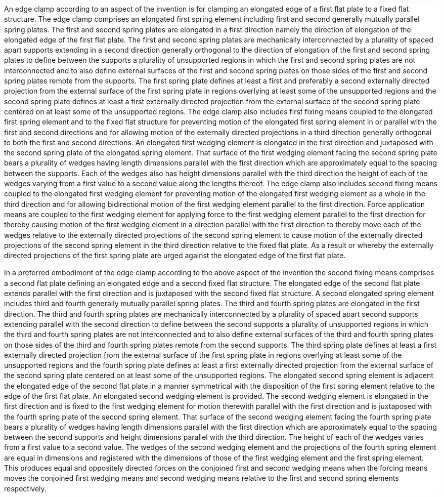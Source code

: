An edge clamp according to an aspect of the invention is for clamping an elongated edge of a first flat plate to a fixed flat structure. The edge clamp comprises an elongated first spring element including first and second generally mutually parallel spring plates. The first and second spring plates are elongated in a first direction namely the direction of elongation of the elongated edge of the first flat plate. The first and second spring plates are mechanically interconnected by a plurality of spaced apart supports extending in a second direction generally orthogonal to the direction of elongation of the first and second spring plates to define between the supports a plurality of unsupported regions in which the first and second spring plates are not interconnected and to also define external surfaces of the first and second spring plates on those sides of the first and second spring plates remote from the supports. The first spring plate defines at least a first and preferably a second externally directed projection from the external surface of the first spring plate in regions overlying at least some of the unsupported regions and the second spring plate defines at least a first externally directed projection from the external surface of the second spring plate centered on at least some of the unsupported regions. The edge clamp also includes first fixing means coupled to the elongated first spring element and to the fixed flat structure for preventing motion of the elongated first spring element in or parallel with the first and second directions and for allowing motion of the externally directed projections in a third direction generally orthogonal to both the first and second directions. An elongated first wedging element is elongated in the first direction and juxtaposed with the second spring plate of the elongated spring element. That surface of the first wedging element facing the second spring plate bears a plurality of wedges having length dimensions parallel with the first direction which are approximately equal to the spacing between the supports. Each of the wedges also has height dimensions parallel with the third direction the height of each of the wedges varying from a first value to a second value along the lengths thereof. The edge clamp also includes second fixing means coupled to the elongated first wedging element for preventing motion of the elongated first wedging element as a whole in the third direction and for allowing bidirectional motion of the first wedging element parallel to the first direction. Force application means are coupled to the first wedging element for applying force to the first wedging element parallel to the first direction for thereby causing motion of the first wedging element in a direction parallel with the first direction to thereby move each of the wedges relative to the externally directed projections of the second spring element to cause motion of the externally directed projections of the second spring element in the third direction relative to the fixed flat plate. As a result or whereby the externally directed projections of the first spring plate are urged against the elongated edge of the first flat plate.

In a preferred embodiment of the edge clamp according to the above aspect of the invention the second fixing means comprises a second flat plate defining an elongated edge and a second fixed flat structure. The elongated edge of the second flat plate extends parallel with the first direction and is juxtaposed with the second fixed flat structure. A second elongated spring element includes third and fourth generally mutually parallel spring plates. The third and fourth spring plates are elongated in the first direction. The third and fourth spring plates are mechanically interconnected by a plurality of spaced apart second supports extending parallel with the second direction to define between the second supports a plurality of unsupported regions in which the third and fourth spring plates are not interconnected and to also define external surfaces of the third and fourth spring plates on those sides of the third and fourth spring plates remote from the second supports. The third spring plate defines at least a first externally directed projection from the external surface of the first spring plate in regions overlying at least some of the unsupported regions and the fourth spring plate defines at least a first externally directed projection from the external surface of the second spring plate centered on at least some of the unsupported regions. The elongated second spring element is adjacent the elongated edge of the second flat plate in a manner symmetrical with the disposition of the first spring element relative to the edge of the first flat plate. An elongated second wedging element is provided. The second wedging element is elongated in the first direction and is fixed to the first wedging element for motion therewith parallel with the first direction and is juxtaposed with the fourth spring plate of the second spring element. That surface of the second wedging element facing the fourth spring plate bears a plurality of wedges having length dimensions parallel with the first direction which are approximately equal to the spacing between the second supports and height dimensions parallel with the third direction. The height of each of the wedges varies from a first value to a second value. The wedges of the second wedging element and the projections of the fourth spring element are equal in dimensions and registered with the dimensions of those of the first wedging element and the first spring element. This produces equal and oppositely directed forces on the conjoined first and second wedging means when the forcing means moves the conjoined first wedging means and second wedging means relative to the first and second spring elements respectively.
